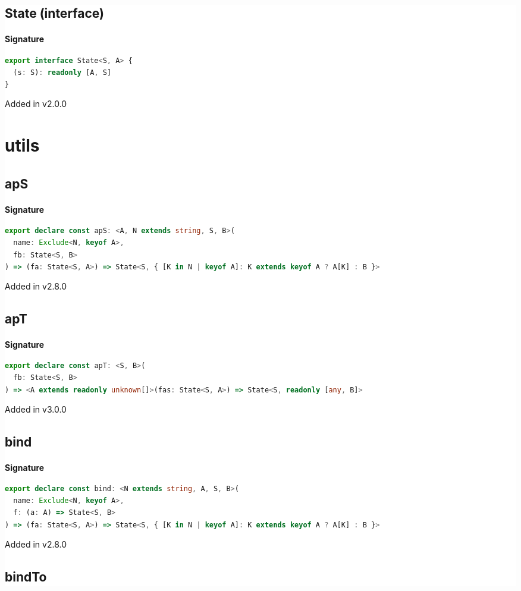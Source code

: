 ## State (interface)

**Signature**

```ts
export interface State<S, A> {
  (s: S): readonly [A, S]
}
```

Added in v2.0.0

# utils

## apS

**Signature**

```ts
export declare const apS: <A, N extends string, S, B>(
  name: Exclude<N, keyof A>,
  fb: State<S, B>
) => (fa: State<S, A>) => State<S, { [K in N | keyof A]: K extends keyof A ? A[K] : B }>
```

Added in v2.8.0

## apT

**Signature**

```ts
export declare const apT: <S, B>(
  fb: State<S, B>
) => <A extends readonly unknown[]>(fas: State<S, A>) => State<S, readonly [any, B]>
```

Added in v3.0.0

## bind

**Signature**

```ts
export declare const bind: <N extends string, A, S, B>(
  name: Exclude<N, keyof A>,
  f: (a: A) => State<S, B>
) => (fa: State<S, A>) => State<S, { [K in N | keyof A]: K extends keyof A ? A[K] : B }>
```

Added in v2.8.0

## bindTo
